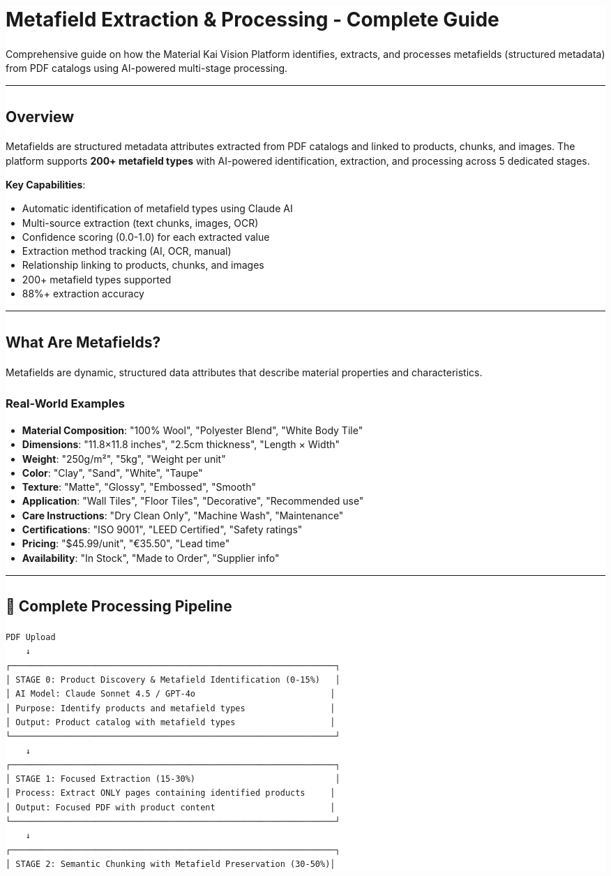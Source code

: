 # Metafield Extraction & Processing - Complete Guide

Comprehensive guide on how the Material Kai Vision Platform identifies, extracts, and processes metafields (structured metadata) from PDF catalogs using AI-powered multi-stage processing.

---

## Overview

Metafields are structured metadata attributes extracted from PDF catalogs and linked to products, chunks, and images. The platform supports **200+ metafield types** with AI-powered identification, extraction, and processing across 5 dedicated stages.

**Key Capabilities**:
- Automatic identification of metafield types using Claude AI
- Multi-source extraction (text chunks, images, OCR)
- Confidence scoring (0.0-1.0) for each extracted value
- Extraction method tracking (AI, OCR, manual)
- Relationship linking to products, chunks, and images
- 200+ metafield types supported
- 88%+ extraction accuracy

---

## What Are Metafields?

Metafields are dynamic, structured data attributes that describe material properties and characteristics.

### Real-World Examples
- **Material Composition**: "100% Wool", "Polyester Blend", "White Body Tile"
- **Dimensions**: "11.8×11.8 inches", "2.5cm thickness", "Length × Width"
- **Weight**: "250g/m²", "5kg", "Weight per unit"
- **Color**: "Clay", "Sand", "White", "Taupe"
- **Texture**: "Matte", "Glossy", "Embossed", "Smooth"
- **Application**: "Wall Tiles", "Floor Tiles", "Decorative", "Recommended use"
- **Care Instructions**: "Dry Clean Only", "Machine Wash", "Maintenance"
- **Certifications**: "ISO 9001", "LEED Certified", "Safety ratings"
- **Pricing**: "$45.99/unit", "€35.50", "Lead time"
- **Availability**: "In Stock", "Made to Order", "Supplier info"

---

## 🔄 Complete Processing Pipeline

```
PDF Upload
    ↓
┌─────────────────────────────────────────────────────────────────┐
│ STAGE 0: Product Discovery & Metafield Identification (0-15%)   │
│ AI Model: Claude Sonnet 4.5 / GPT-4o                           │
│ Purpose: Identify products and metafield types                 │
│ Output: Product catalog with metafield types                   │
└─────────────────────────────────────────────────────────────────┘
    ↓
┌─────────────────────────────────────────────────────────────────┐
│ STAGE 1: Focused Extraction (15-30%)                            │
│ Process: Extract ONLY pages containing identified products     │
│ Output: Focused PDF with product content                       │
└─────────────────────────────────────────────────────────────────┘
    ↓
┌─────────────────────────────────────────────────────────────────┐
│ STAGE 2: Semantic Chunking with Metafield Preservation (30-50%)│
```